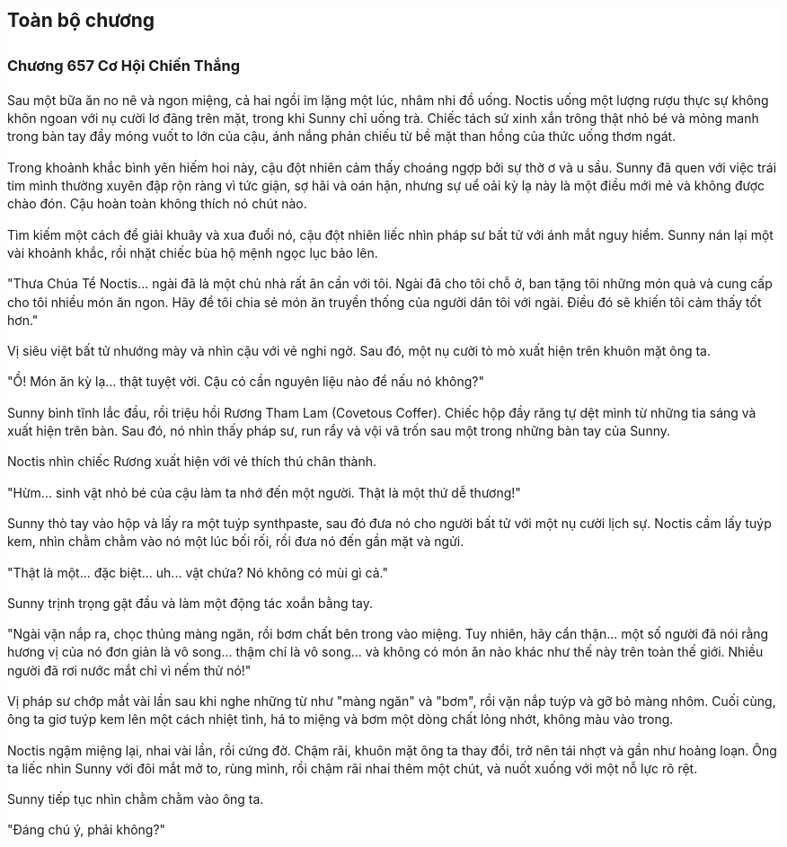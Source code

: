 ## Toàn bộ chương

### Chương 657 Cơ Hội Chiến Thắng

Sau một bữa ăn no nê và ngon miệng, cả hai ngồi im lặng một lúc, nhâm nhi đồ uống. Noctis uống một lượng rượu thực sự không khôn ngoan với nụ cười lơ đãng trên mặt, trong khi Sunny chỉ uống trà. Chiếc tách sứ xinh xắn trông thật nhỏ bé và mỏng manh trong bàn tay đầy móng vuốt to lớn của cậu, ánh nắng phản chiếu từ bề mặt than hồng của thức uống thơm ngát.

Trong khoảnh khắc bình yên hiếm hoi này, cậu đột nhiên cảm thấy choáng ngợp bởi sự thờ ơ và u sầu. Sunny đã quen với việc trái tim mình thường xuyên đập rộn ràng vì tức giận, sợ hãi và oán hận, nhưng sự uể oải kỳ lạ này là một điều mới mẻ và không được chào đón. Cậu hoàn toàn không thích nó chút nào.

Tìm kiếm một cách để giải khuây và xua đuổi nó, cậu đột nhiên liếc nhìn pháp sư bất tử với ánh mắt nguy hiểm. Sunny nán lại một vài khoảnh khắc, rồi nhặt chiếc bùa hộ mệnh ngọc lục bảo lên.

"Thưa Chúa Tể Noctis... ngài đã là một chủ nhà rất ân cần với tôi. Ngài đã cho tôi chỗ ở, ban tặng tôi những món quà và cung cấp cho tôi nhiều món ăn ngon. Hãy để tôi chia sẻ món ăn truyền thống của người dân tôi với ngài. Điều đó sẽ khiến tôi cảm thấy tốt hơn."

Vị siêu việt bất tử nhướng mày và nhìn cậu với vẻ nghi ngờ. Sau đó, một nụ cười tò mò xuất hiện trên khuôn mặt ông ta.

"Ồ! Món ăn kỳ lạ... thật tuyệt vời. Cậu có cần nguyên liệu nào để nấu nó không?"

Sunny bình tĩnh lắc đầu, rồi triệu hồi Rương Tham Lam (Covetous Coffer). Chiếc hộp đầy răng tự dệt mình từ những tia sáng và xuất hiện trên bàn. Sau đó, nó nhìn thấy pháp sư, run rẩy và vội vã trốn sau một trong những bàn tay của Sunny.

Noctis nhìn chiếc Rương xuất hiện với vẻ thích thú chân thành.

"Hừm... sinh vật nhỏ bé của cậu làm ta nhớ đến một người. Thật là một thứ dễ thương!"

Sunny thò tay vào hộp và lấy ra một tuýp synthpaste, sau đó đưa nó cho người bất tử với một nụ cười lịch sự. Noctis cầm lấy tuýp kem, nhìn chằm chằm vào nó một lúc bối rối, rồi đưa nó đến gần mặt và ngửi.

"Thật là một... đặc biệt... uh... vật chứa? Nó không có mùi gì cả."

Sunny trịnh trọng gật đầu và làm một động tác xoắn bằng tay.

"Ngài vặn nắp ra, chọc thủng màng ngăn, rồi bơm chất bên trong vào miệng. Tuy nhiên, hãy cẩn thận... một số người đã nói rằng hương vị của nó đơn giản là vô song... thậm chí là vô song... và không có món ăn nào khác như thế này trên toàn thế giới. Nhiều người đã rơi nước mắt chỉ vì nếm thử nó!"

Vị pháp sư chớp mắt vài lần sau khi nghe những từ như "màng ngăn" và "bơm", rồi vặn nắp tuýp và gỡ bỏ màng nhôm. Cuối cùng, ông ta giơ tuýp kem lên một cách nhiệt tình, há to miệng và bơm một dòng chất lỏng nhớt, không màu vào trong.

Noctis ngậm miệng lại, nhai vài lần, rồi cứng đờ. Chậm rãi, khuôn mặt ông ta thay đổi, trở nên tái nhợt và gần như hoảng loạn. Ông ta liếc nhìn Sunny với đôi mắt mở to, rùng mình, rồi chậm rãi nhai thêm một chút, và nuốt xuống với một nỗ lực rõ rệt.

Sunny tiếp tục nhìn chằm chằm vào ông ta.

"Đáng chú ý, phải không?"
